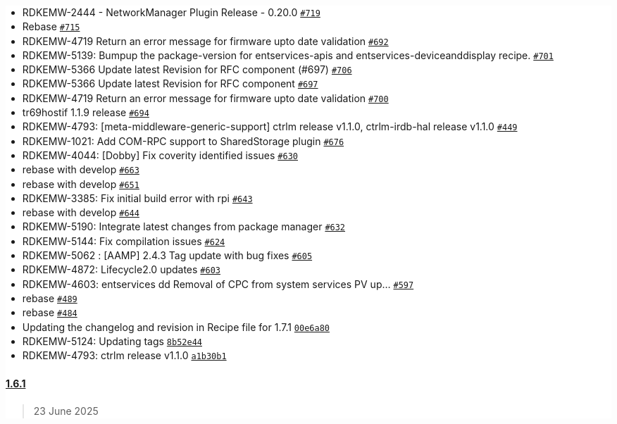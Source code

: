 - RDKEMW-2444 - NetworkManager Plugin Release - 0.20.0 [`#719`](https://github.com/rdkcentral/meta-middleware-generic-support/pull/719)
- Rebase [`#715`](https://github.com/rdkcentral/meta-middleware-generic-support/pull/715)
- RDKEMW-4719 Return an error message for firmware upto date validation [`#692`](https://github.com/rdkcentral/meta-middleware-generic-support/pull/692)
- RDKEMW-5139: Bumpup the package-version for entservices-apis and entservices-deviceanddisplay recipe. [`#701`](https://github.com/rdkcentral/meta-middleware-generic-support/pull/701)
- RDKEMW-5366 Update latest Revision for RFC component (#697) [`#706`](https://github.com/rdkcentral/meta-middleware-generic-support/pull/706)
- RDKEMW-5366 Update latest Revision for RFC component [`#697`](https://github.com/rdkcentral/meta-middleware-generic-support/pull/697)
- RDKEMW-4719 Return an error message for firmware upto date validation [`#700`](https://github.com/rdkcentral/meta-middleware-generic-support/pull/700)
- tr69hostif 1.1.9 release [`#694`](https://github.com/rdkcentral/meta-middleware-generic-support/pull/694)
- RDKEMW-4793: [meta-middleware-generic-support] ctrlm release v1.1.0, ctrlm-irdb-hal release v1.1.0 [`#449`](https://github.com/rdkcentral/meta-middleware-generic-support/pull/449)
- RDKEMW-1021: Add COM-RPC support to SharedStorage plugin [`#676`](https://github.com/rdkcentral/meta-middleware-generic-support/pull/676)
- RDKEMW-4044: [Dobby] Fix coverity identified issues [`#630`](https://github.com/rdkcentral/meta-middleware-generic-support/pull/630)
- rebase with develop [`#663`](https://github.com/rdkcentral/meta-middleware-generic-support/pull/663)
- rebase with develop [`#651`](https://github.com/rdkcentral/meta-middleware-generic-support/pull/651)
- RDKEMW-3385: Fix initial build error with rpi [`#643`](https://github.com/rdkcentral/meta-middleware-generic-support/pull/643)
- rebase with develop [`#644`](https://github.com/rdkcentral/meta-middleware-generic-support/pull/644)
- RDKEMW-5190: Integrate latest changes from package manager [`#632`](https://github.com/rdkcentral/meta-middleware-generic-support/pull/632)
- RDKEMW-5144: Fix compilation issues [`#624`](https://github.com/rdkcentral/meta-middleware-generic-support/pull/624)
- RDKEMW-5062 : [AAMP] 2.4.3 Tag update with bug fixes [`#605`](https://github.com/rdkcentral/meta-middleware-generic-support/pull/605)
- RDKEMW-4872: Lifecycle2.0 updates [`#603`](https://github.com/rdkcentral/meta-middleware-generic-support/pull/603)
- RDKEMW-4603: entservices dd Removal of CPC from system services PV up… [`#597`](https://github.com/rdkcentral/meta-middleware-generic-support/pull/597)
- rebase [`#489`](https://github.com/rdkcentral/meta-middleware-generic-support/pull/489)
- rebase [`#484`](https://github.com/rdkcentral/meta-middleware-generic-support/pull/484)
- Updating the changelog and revision in Recipe file for 1.7.1 [`00e6a80`](https://github.com/rdkcentral/meta-middleware-generic-support/commit/00e6a80c4924552153e0315e849f6f0f036605d4)
- RDKEMW-5124: Updating tags [`8b52e44`](https://github.com/rdkcentral/meta-middleware-generic-support/commit/8b52e44fddf67f811de2a073853085386fa571bc)
- RDKEMW-4793: ctrlm release v1.1.0 [`a1b30b1`](https://github.com/rdkcentral/meta-middleware-generic-support/commit/a1b30b18fc28e57878cf84e936fc1665487f6bb6)

#### [1.6.1](https://github.com/rdkcentral/meta-middleware-generic-support/compare/1.6.0...1.6.1)

> 23 June 2025
